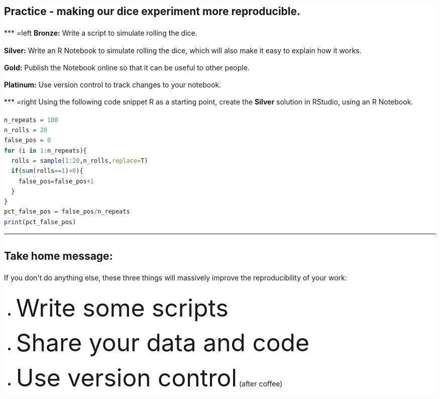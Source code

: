## Practice - making our dice experiment more reproducible.

*** =left
__Bronze:__
Write a script to simulate rolling the dice.

__Silver:__
Write an R Notebook to simulate rolling the dice, which will also make it easy to explain how it works.

__Gold:__ 
Publish the Notebook online so that it can be useful to other people.

__Platinum:__
Use version control to track changes to your notebook.

*** =right
Using the following code snippet R as a starting point, create the __Silver__ solution in RStudio, using an R Notebook.
```r
n_repeats = 100
n_rolls = 20
false_pos = 0
for (i in 1:n_repeats){
  rolls = sample(1:20,n_rolls,replace=T)
  if(sum(rolls==1)>0){
    false_pos=false_pos+1
  }
}
pct_false_pos = false_pos/n_repeats
print(pct_false_pos)
```

---

## Take home message:

If you don't do anything else, these three things will massively improve the reproducibility of your work:
* <font size = 20>Write some scripts</font>
* <font size = 20>Share your data and code</font>
* <font size = 20>Use version control</font> (after coffee)
